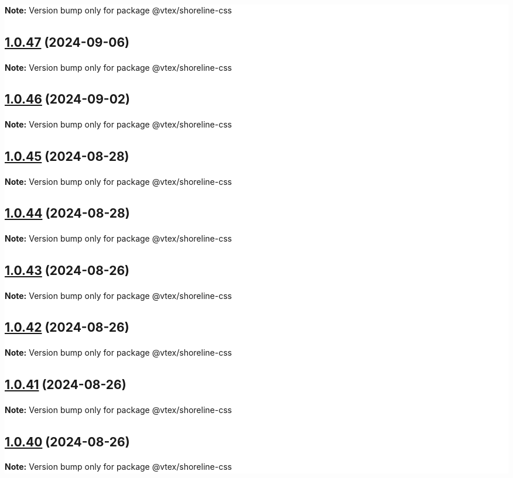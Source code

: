 **Note:** Version bump only for package @vtex/shoreline-css

## [1.0.47](https://github.com/vtex/shoreline/compare/@vtex/shoreline-css@1.0.46...@vtex/shoreline-css@1.0.47) (2024-09-06)

**Note:** Version bump only for package @vtex/shoreline-css

## [1.0.46](https://github.com/vtex/shoreline/compare/@vtex/shoreline-css@1.0.45...@vtex/shoreline-css@1.0.46) (2024-09-02)

**Note:** Version bump only for package @vtex/shoreline-css

## [1.0.45](https://github.com/vtex/shoreline/compare/@vtex/shoreline-css@1.0.44...@vtex/shoreline-css@1.0.45) (2024-08-28)

**Note:** Version bump only for package @vtex/shoreline-css

## [1.0.44](https://github.com/vtex/shoreline/compare/@vtex/shoreline-css@1.0.43...@vtex/shoreline-css@1.0.44) (2024-08-28)

**Note:** Version bump only for package @vtex/shoreline-css

## [1.0.43](https://github.com/vtex/shoreline/compare/@vtex/shoreline-css@1.0.42...@vtex/shoreline-css@1.0.43) (2024-08-26)

**Note:** Version bump only for package @vtex/shoreline-css

## [1.0.42](https://github.com/vtex/shoreline/compare/@vtex/shoreline-css@1.0.41...@vtex/shoreline-css@1.0.42) (2024-08-26)

**Note:** Version bump only for package @vtex/shoreline-css

## [1.0.41](https://github.com/vtex/shoreline/compare/@vtex/shoreline-css@1.0.40...@vtex/shoreline-css@1.0.41) (2024-08-26)

**Note:** Version bump only for package @vtex/shoreline-css

## [1.0.40](https://github.com/vtex/shoreline/compare/@vtex/shoreline-css@1.0.39...@vtex/shoreline-css@1.0.40) (2024-08-26)

**Note:** Version bump only for package @vtex/shoreline-css
